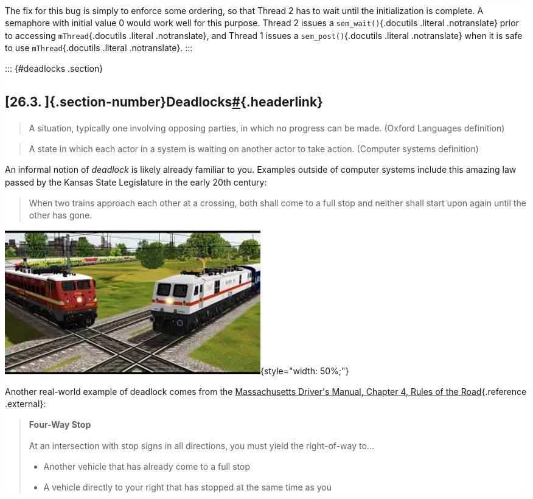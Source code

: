 The fix for this bug is simply to enforce some ordering, so that Thread 2 has to wait until the initialization is complete. A semaphore with initial value 0 would work well for this purpose. Thread 2 issues a `sem_wait()`{.docutils .literal .notranslate} prior to accessing `mThread`{.docutils .literal .notranslate}, and Thread 1 issues a `sem_post()`{.docutils .literal .notranslate} when it is safe to use `mThread`{.docutils .literal .notranslate}.
:::

::: {#deadlocks .section}
## [26.3. ]{.section-number}Deadlocks[\#](#deadlocks "Link to this heading"){.headerlink}

> <div>
>
> A situation, typically one involving opposing parties, in which no progress can be made. (Oxford Languages definition)
>
> </div>

> <div>
>
> A state in which each actor in a system is waiting on another actor to take action. (Computer systems definition)
>
> </div>

An informal notion of *deadlock* is likely already familiar to you. Examples outside of computer systems include this amazing law passed by the Kansas State Legislature in the early 20th century:

> <div>
>
> When two trains approach each other at a crossing, both shall come to a full stop and neither shall start upon again until the other has gone.
>
> </div>

![[Fig. 26.4 ]{.caption-number}[Two trains approaching each other at a crossing.]{.caption-text}[\#](#fig-sync-bugs-train-deadlock "Link to this image"){.headerlink}](../_images/trains-from-slides.png){style="width: 50%;"}

Another real-world example of deadlock comes from the [Massachusetts Driver's Manual, Chapter 4, Rules of the Road](https://www.mass.gov/doc/drivers-manual/download){.reference .external}:

> <div>
>
> **Four-Way Stop**
>
> At an intersection with stop signs in all directions, you must yield the right-of-way to...
>
> -   Another vehicle that has already come to a full stop
>
> -   A vehicle directly to your right that has stopped at the same time as you
>
> </div>

